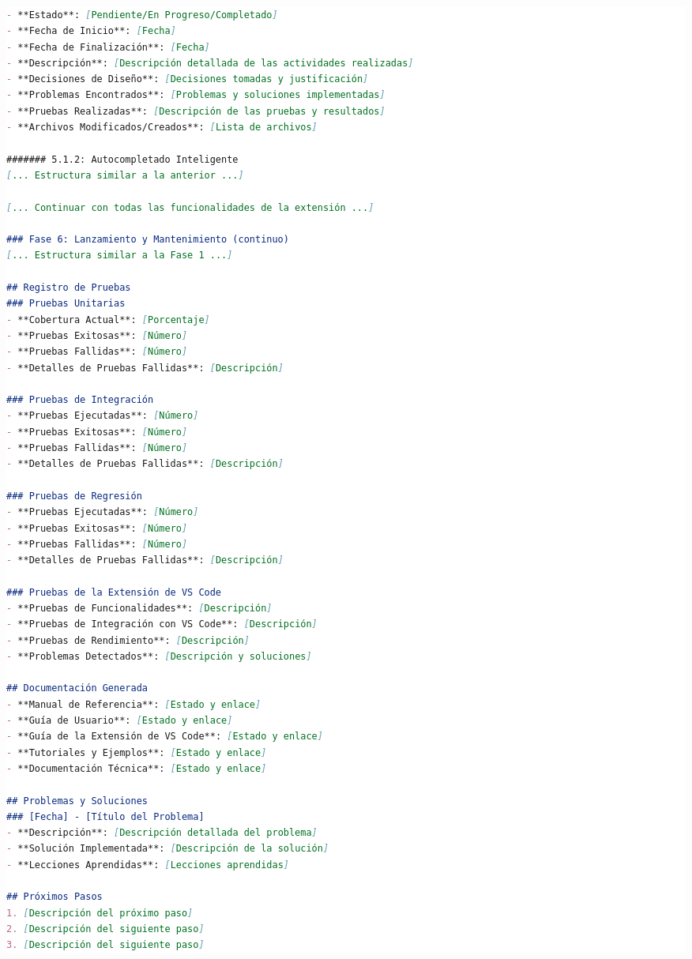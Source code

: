 ```markdown
- **Estado**: [Pendiente/En Progreso/Completado]
- **Fecha de Inicio**: [Fecha]
- **Fecha de Finalización**: [Fecha]
- **Descripción**: [Descripción detallada de las actividades realizadas]
- **Decisiones de Diseño**: [Decisiones tomadas y justificación]
- **Problemas Encontrados**: [Problemas y soluciones implementadas]
- **Pruebas Realizadas**: [Descripción de las pruebas y resultados]
- **Archivos Modificados/Creados**: [Lista de archivos]

####### 5.1.2: Autocompletado Inteligente
[... Estructura similar a la anterior ...]

[... Continuar con todas las funcionalidades de la extensión ...]

### Fase 6: Lanzamiento y Mantenimiento (continuo)
[... Estructura similar a la Fase 1 ...]

## Registro de Pruebas
### Pruebas Unitarias
- **Cobertura Actual**: [Porcentaje]
- **Pruebas Exitosas**: [Número]
- **Pruebas Fallidas**: [Número]
- **Detalles de Pruebas Fallidas**: [Descripción]

### Pruebas de Integración
- **Pruebas Ejecutadas**: [Número]
- **Pruebas Exitosas**: [Número]
- **Pruebas Fallidas**: [Número]
- **Detalles de Pruebas Fallidas**: [Descripción]

### Pruebas de Regresión
- **Pruebas Ejecutadas**: [Número]
- **Pruebas Exitosas**: [Número]
- **Pruebas Fallidas**: [Número]
- **Detalles de Pruebas Fallidas**: [Descripción]

### Pruebas de la Extensión de VS Code
- **Pruebas de Funcionalidades**: [Descripción]
- **Pruebas de Integración con VS Code**: [Descripción]
- **Pruebas de Rendimiento**: [Descripción]
- **Problemas Detectados**: [Descripción y soluciones]

## Documentación Generada
- **Manual de Referencia**: [Estado y enlace]
- **Guía de Usuario**: [Estado y enlace]
- **Guía de la Extensión de VS Code**: [Estado y enlace]
- **Tutoriales y Ejemplos**: [Estado y enlace]
- **Documentación Técnica**: [Estado y enlace]

## Problemas y Soluciones
### [Fecha] - [Título del Problema]
- **Descripción**: [Descripción detallada del problema]
- **Solución Implementada**: [Descripción de la solución]
- **Lecciones Aprendidas**: [Lecciones aprendidas]

## Próximos Pasos
1. [Descripción del próximo paso]
2. [Descripción del siguiente paso]
3. [Descripción del siguiente paso]
```
